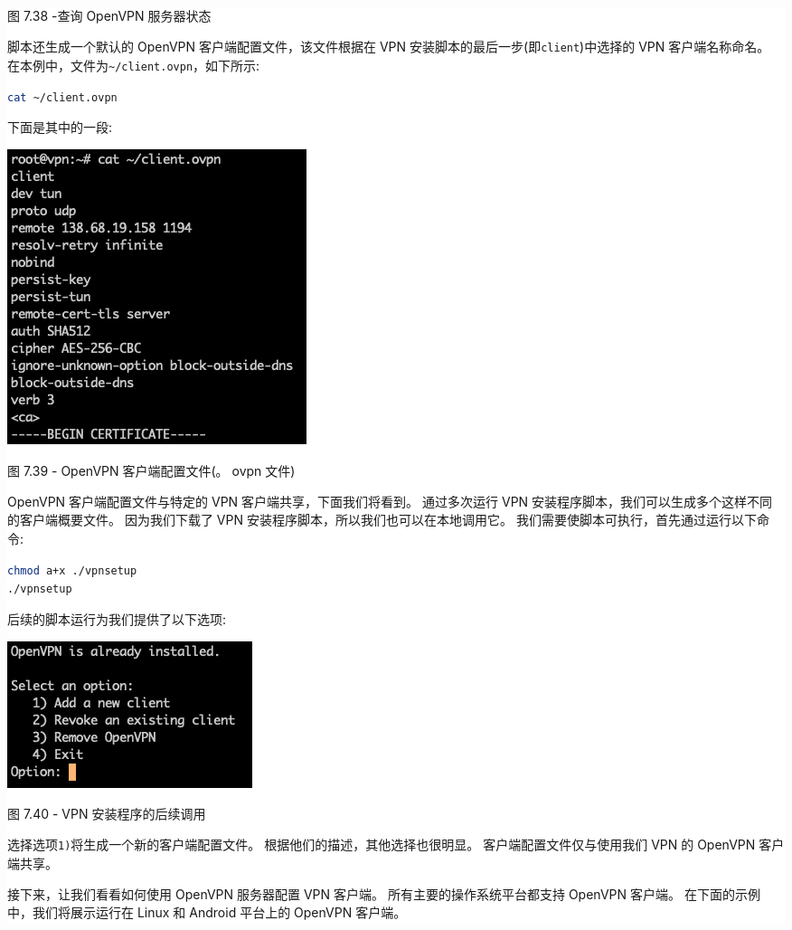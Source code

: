 图 7.38 -查询 OpenVPN 服务器状态

脚本还生成一个默认的 OpenVPN 客户端配置文件，该文件根据在 VPN 安装脚本的最后一步(即`client`)中选择的 VPN 客户端名称命名。 在本例中，文件为`~/client.ovpn`，如下所示:

```sh
cat ~/client.ovpn
```

下面是其中的一段:

![Figure 7.39 – The OpenVPN client profile (.ovpn file)](img/B13196_07_39.jpg)

图 7.39 - OpenVPN 客户端配置文件(。 ovpn 文件)

OpenVPN 客户端配置文件与特定的 VPN 客户端共享，下面我们将看到。 通过多次运行 VPN 安装程序脚本，我们可以生成多个这样不同的客户端概要文件。 因为我们下载了 VPN 安装程序脚本，所以我们也可以在本地调用它。 我们需要使脚本可执行，首先通过运行以下命令:

```sh
chmod a+x ./vpnsetup
./vpnsetup
```

后续的脚本运行为我们提供了以下选项:

![Figure 7.40 – A subsequent invocation of the VPN installer](img/B13196_07_40.jpg)

图 7.40 - VPN 安装程序的后续调用

选择选项`1)`将生成一个新的客户端配置文件。 根据他们的描述，其他选择也很明显。 客户端配置文件仅与使用我们 VPN 的 OpenVPN 客户端共享。

接下来，让我们看看如何使用 OpenVPN 服务器配置 VPN 客户端。 所有主要的操作系统平台都支持 OpenVPN 客户端。 在下面的示例中，我们将展示运行在 Linux 和 Android 平台上的 OpenVPN 客户端。
